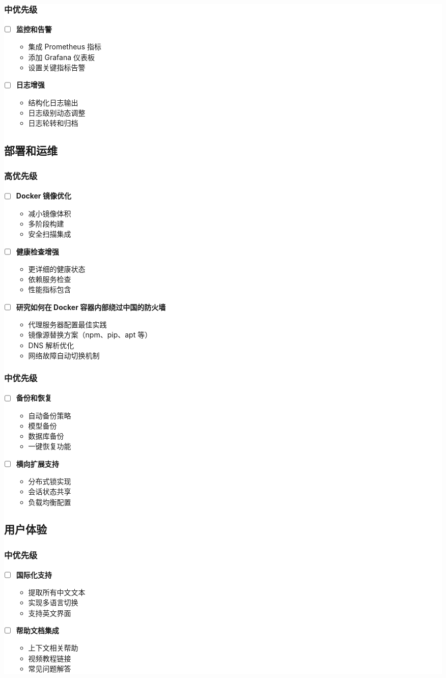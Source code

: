 ### 中优先级
- [ ] **监控和告警**
  - 集成 Prometheus 指标
  - 添加 Grafana 仪表板
  - 设置关键指标告警

- [ ] **日志增强**
  - 结构化日志输出
  - 日志级别动态调整
  - 日志轮转和归档

## 部署和运维

### 高优先级
- [ ] **Docker 镜像优化**
  - 减小镜像体积
  - 多阶段构建
  - 安全扫描集成

- [ ] **健康检查增强**
  - 更详细的健康状态
  - 依赖服务检查
  - 性能指标包含

- [ ] **研究如何在 Docker 容器内部绕过中国的防火墙**
  - 代理服务器配置最佳实践
  - 镜像源替换方案（npm、pip、apt 等）
  - DNS 解析优化
  - 网络故障自动切换机制

### 中优先级
- [ ] **备份和恢复**
  - 自动备份策略
  - 模型备份
  - 数据库备份
  - 一键恢复功能

- [ ] **横向扩展支持**
  - 分布式锁实现
  - 会话状态共享
  - 负载均衡配置

## 用户体验

### 中优先级
- [ ] **国际化支持**
  - 提取所有中文文本
  - 实现多语言切换
  - 支持英文界面

- [ ] **帮助文档集成**
  - 上下文相关帮助
  - 视频教程链接
  - 常见问题解答
